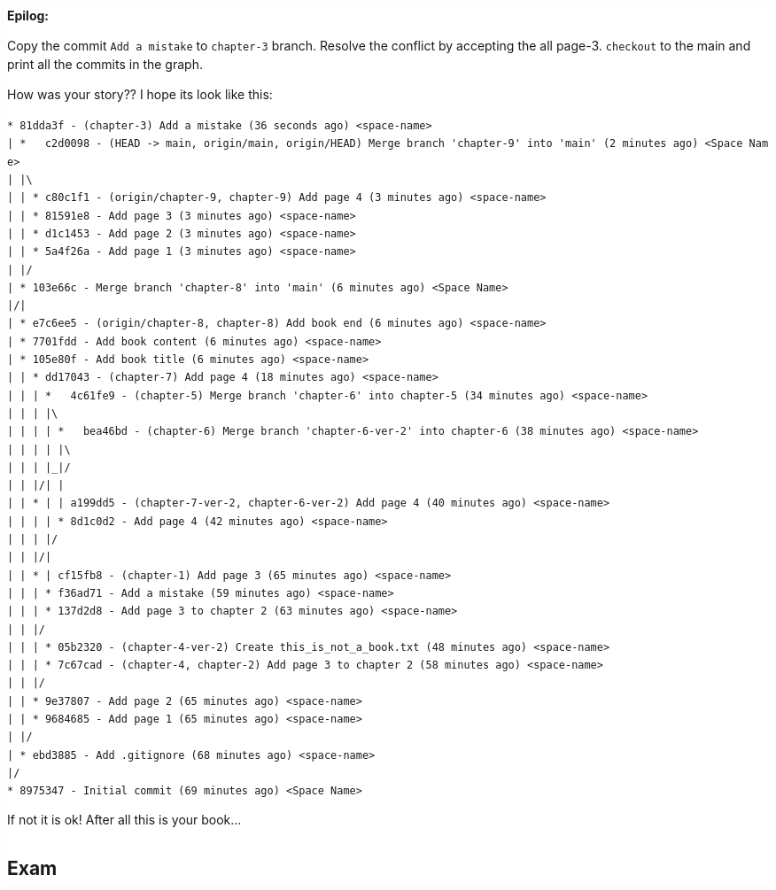 **Epilog:**

Copy the commit `Add a mistake` to `chapter-3` branch. Resolve the conflict by
accepting the all page-3. `checkout` to the main and print all the commits in
the graph.

How was your story?? I hope its look like this:

```git
* 81dda3f - (chapter-3) Add a mistake (36 seconds ago) <space-name>
| *   c2d0098 - (HEAD -> main, origin/main, origin/HEAD) Merge branch 'chapter-9' into 'main' (2 minutes ago) <Space Name>
| |\
| | * c80c1f1 - (origin/chapter-9, chapter-9) Add page 4 (3 minutes ago) <space-name>
| | * 81591e8 - Add page 3 (3 minutes ago) <space-name>
| | * d1c1453 - Add page 2 (3 minutes ago) <space-name>
| | * 5a4f26a - Add page 1 (3 minutes ago) <space-name>
| |/
| * 103e66c - Merge branch 'chapter-8' into 'main' (6 minutes ago) <Space Name>
|/|
| * e7c6ee5 - (origin/chapter-8, chapter-8) Add book end (6 minutes ago) <space-name>
| * 7701fdd - Add book content (6 minutes ago) <space-name>
| * 105e80f - Add book title (6 minutes ago) <space-name>
| | * dd17043 - (chapter-7) Add page 4 (18 minutes ago) <space-name>
| | | *   4c61fe9 - (chapter-5) Merge branch 'chapter-6' into chapter-5 (34 minutes ago) <space-name>
| | | |\
| | | | *   bea46bd - (chapter-6) Merge branch 'chapter-6-ver-2' into chapter-6 (38 minutes ago) <space-name>
| | | | |\
| | | |_|/
| | |/| |
| | * | | a199dd5 - (chapter-7-ver-2, chapter-6-ver-2) Add page 4 (40 minutes ago) <space-name>
| | | | * 8d1c0d2 - Add page 4 (42 minutes ago) <space-name>
| | | |/
| | |/|
| | * | cf15fb8 - (chapter-1) Add page 3 (65 minutes ago) <space-name>
| | | * f36ad71 - Add a mistake (59 minutes ago) <space-name>
| | | * 137d2d8 - Add page 3 to chapter 2 (63 minutes ago) <space-name>
| | |/
| | | * 05b2320 - (chapter-4-ver-2) Create this_is_not_a_book.txt (48 minutes ago) <space-name>
| | | * 7c67cad - (chapter-4, chapter-2) Add page 3 to chapter 2 (58 minutes ago) <space-name>
| | |/
| | * 9e37807 - Add page 2 (65 minutes ago) <space-name>
| | * 9684685 - Add page 1 (65 minutes ago) <space-name>
| |/
| * ebd3885 - Add .gitignore (68 minutes ago) <space-name>
|/
* 8975347 - Initial commit (69 minutes ago) <Space Name>
```

If not it is ok! After all this is your book...

## Exam
